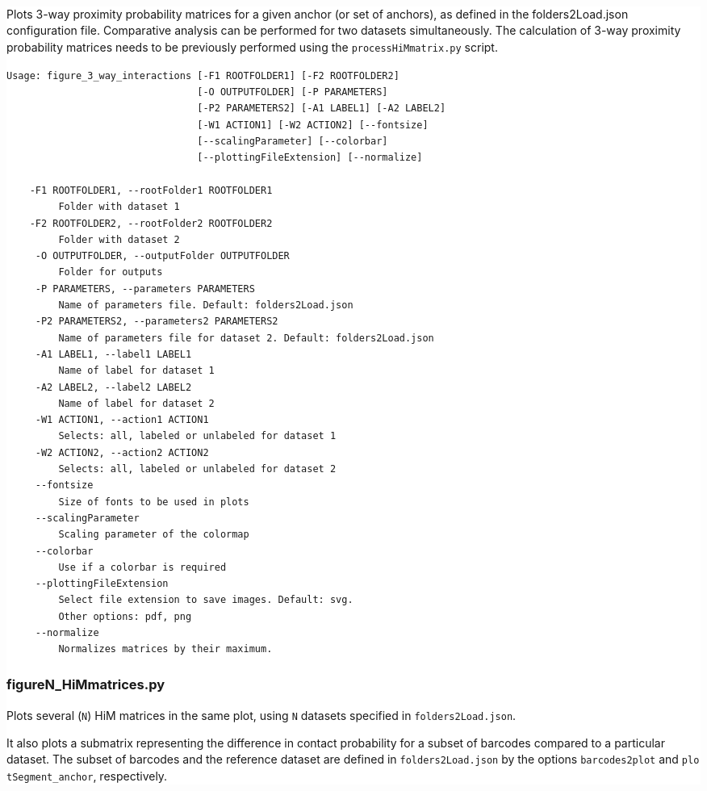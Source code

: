 Plots 3-way proximity probability matrices for a given anchor (or set of anchors), as defined in the folders2Load.json configuration file. Comparative analysis can be performed for two datasets simultaneously. The calculation of 3-way proximity probability matrices needs to be previously performed using the `processHiMmatrix.py` script.

```
Usage: figure_3_way_interactions [-F1 ROOTFOLDER1] [-F2 ROOTFOLDER2]
								 [-O OUTPUTFOLDER] [-P PARAMETERS]
								 [-P2 PARAMETERS2] [-A1 LABEL1] [-A2 LABEL2]
								 [-W1 ACTION1] [-W2 ACTION2] [--fontsize]
								 [--scalingParameter] [--colorbar]
								 [--plottingFileExtension] [--normalize]

	-F1 ROOTFOLDER1, --rootFolder1 ROOTFOLDER1
		 Folder with dataset 1
	-F2 ROOTFOLDER2, --rootFolder2 ROOTFOLDER2
		 Folder with dataset 2
	 -O OUTPUTFOLDER, --outputFolder OUTPUTFOLDER
		 Folder for outputs
	 -P PARAMETERS, --parameters PARAMETERS
		 Name of parameters file. Default: folders2Load.json
	 -P2 PARAMETERS2, --parameters2 PARAMETERS2
		 Name of parameters file for dataset 2. Default: folders2Load.json
	 -A1 LABEL1, --label1 LABEL1
		 Name of label for dataset 1
	 -A2 LABEL2, --label2 LABEL2
		 Name of label for dataset 2
	 -W1 ACTION1, --action1 ACTION1
		 Selects: all, labeled or unlabeled for dataset 1
	 -W2 ACTION2, --action2 ACTION2
		 Selects: all, labeled or unlabeled for dataset 2
	 --fontsize
		 Size of fonts to be used in plots
	 --scalingParameter
		 Scaling parameter of the colormap
	 --colorbar
		 Use if a colorbar is required
	 --plottingFileExtension
		 Select file extension to save images. Default: svg.
		 Other options: pdf, png
	 --normalize
		 Normalizes matrices by their maximum.

```



### figureN_HiMmatrices.py
Plots several (`N`) HiM matrices in the same plot, using `N` datasets specified in `folders2Load.json`.

It also plots a submatrix representing the difference in contact probability for a subset of barcodes compared to a particular dataset. The subset of barcodes and the reference dataset are defined in `folders2Load.json` by the options `barcodes2plot` and `plotSegment_anchor`, respectively.
